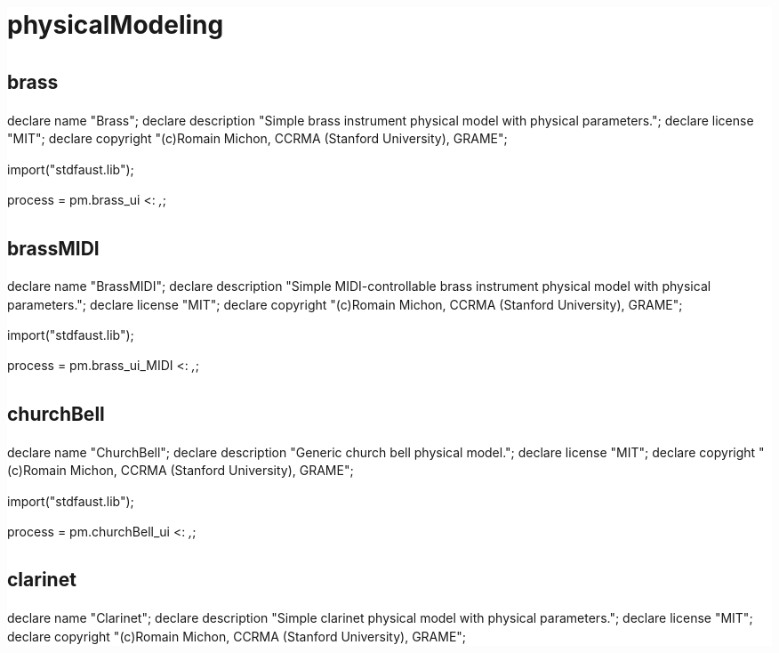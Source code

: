 # physicalModeling


## brass



declare name "Brass";
declare description "Simple brass instrument physical model with physical parameters.";
declare license "MIT";
declare copyright "(c)Romain Michon, CCRMA (Stanford University), GRAME";

import("stdfaust.lib");

process = pm.brass_ui <: _,_;




## brassMIDI



declare name "BrassMIDI";
declare description "Simple MIDI-controllable brass instrument physical model with physical parameters.";
declare license "MIT";
declare copyright "(c)Romain Michon, CCRMA (Stanford University), GRAME";

import("stdfaust.lib");

process = pm.brass_ui_MIDI <: _,_;




## churchBell



declare name "ChurchBell";
declare description "Generic church bell physical model.";
declare license "MIT";
declare copyright "(c)Romain Michon, CCRMA (Stanford University), GRAME";

import("stdfaust.lib");

process = pm.churchBell_ui <: _,_;




## clarinet



declare name "Clarinet";
declare description "Simple clarinet physical model with physical parameters.";
declare license "MIT";
declare copyright "(c)Romain Michon, CCRMA (Stanford University), GRAME";
